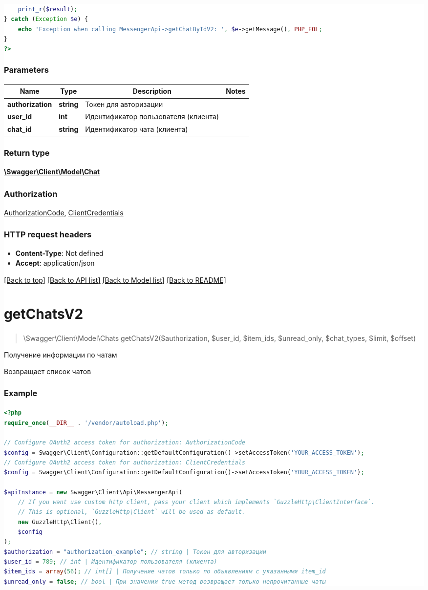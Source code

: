 ```php
    print_r($result);
} catch (Exception $e) {
    echo 'Exception when calling MessengerApi->getChatByIdV2: ', $e->getMessage(), PHP_EOL;
}
?>
```

### Parameters

Name | Type | Description  | Notes
------------- | ------------- | ------------- | -------------
 **authorization** | **string**| Токен для авторизации |
 **user_id** | **int**| Идентификатор пользователя (клиента) |
 **chat_id** | **string**| Идентификатор чата (клиента) |

### Return type

[**\Swagger\Client\Model\Chat**](../Model/Chat.md)

### Authorization

[AuthorizationCode](../../README.md#AuthorizationCode), [ClientCredentials](../../README.md#ClientCredentials)

### HTTP request headers

 - **Content-Type**: Not defined
 - **Accept**: application/json

[[Back to top]](#) [[Back to API list]](../../README.md#documentation-for-api-endpoints) [[Back to Model list]](../../README.md#documentation-for-models) [[Back to README]](../../README.md)

# **getChatsV2**
> \Swagger\Client\Model\Chats getChatsV2($authorization, $user_id, $item_ids, $unread_only, $chat_types, $limit, $offset)

Получение информации по чатам

Возвращает список чатов

### Example
```php
<?php
require_once(__DIR__ . '/vendor/autoload.php');

// Configure OAuth2 access token for authorization: AuthorizationCode
$config = Swagger\Client\Configuration::getDefaultConfiguration()->setAccessToken('YOUR_ACCESS_TOKEN');
// Configure OAuth2 access token for authorization: ClientCredentials
$config = Swagger\Client\Configuration::getDefaultConfiguration()->setAccessToken('YOUR_ACCESS_TOKEN');

$apiInstance = new Swagger\Client\Api\MessengerApi(
    // If you want use custom http client, pass your client which implements `GuzzleHttp\ClientInterface`.
    // This is optional, `GuzzleHttp\Client` will be used as default.
    new GuzzleHttp\Client(),
    $config
);
$authorization = "authorization_example"; // string | Токен для авторизации
$user_id = 789; // int | Идентификатор пользователя (клиента)
$item_ids = array(56); // int[] | Получение чатов только по объявлениям с указанными item_id
$unread_only = false; // bool | При значении true метод возвращает только непрочитанные чаты
```